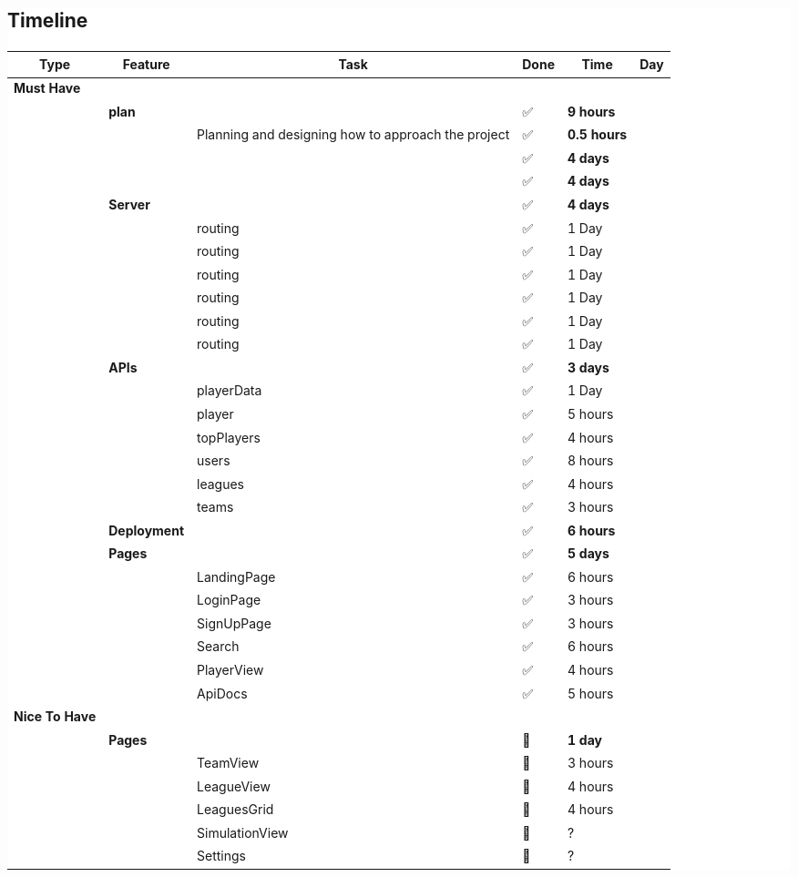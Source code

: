 ## **Timeline**

| Type             | Feature         | Task                                               | Done                  | Time          | Day |
| ---------------- | --------------- | -------------------------------------------------- | --------------------- | ------------- | --- |
| **Must Have**    |                 |                                                    |                       |               |     |
|                  | **plan**        |                                                    | :white_check_mark:    | **9 hours**   |     |
|                  |                 | Planning and designing how to approach the project | :white_check_mark:    | **0.5 hours** |     |
|                  |                 |                                                    | :white_check_mark:    | **4 days**    |     |
|                  |                 |                                                    | :white_check_mark:    | **4 days**    |     |
|                  | **Server**      |                                                    | :white_check_mark:    | **4 days**    |     |
|                  |                 | routing                                            | :white_check_mark:    | 1 Day         |     |
|                  |                 | routing                                            | :white_check_mark:    | 1 Day         |     |
|                  |                 | routing                                            | :white_check_mark:    | 1 Day         |     |
|                  |                 | routing                                            | :white_check_mark:    | 1 Day         |     |
|                  |                 | routing                                            | :white_check_mark:    | 1 Day         |     |
|                  |                 | routing                                            | :white_check_mark:    | 1 Day         |     |
|                  | **APIs**        |                                                    | :white_check_mark:    | **3 days**    |     |
|                  |                 | playerData                                         | :white_check_mark:    | 1 Day         |     |
|                  |                 | player                                             | :white_check_mark:    | 5 hours       |     |
|                  |                 | topPlayers                                         | :white_check_mark:    | 4 hours       |     |
|                  |                 | users                                              | :white_check_mark:    | 8 hours       |     |
|                  |                 | leagues                                            | :white_check_mark:    | 4 hours       |     |
|                  |                 | teams                                              | :white_check_mark:    | 3 hours       |     |
|                  | **Deployment**  |                                                    | :white_check_mark:    | **6 hours**   |     |
|                  | **Pages**       |                                                    | :white_check_mark:    | **5 days**    |     |
|                  |                 | LandingPage                                        | :white_check_mark:    | 6 hours       |     |
|                  |                 | LoginPage                                          | :white_check_mark:    | 3 hours       |     |
|                  |                 | SignUpPage                                         | :white_check_mark:    | 3 hours       |     |
|                  |                 | Search                                             | :white_check_mark:    | 6 hours       |     |
|                  |                 | PlayerView                                         | :white_check_mark:    | 4 hours       |     |
|                  |                 | ApiDocs                                            | :white_check_mark:    | 5 hours       |     |
| **Nice To Have** |                 |                                                    |                       |               |     |
|                  | **Pages**       |                                                    | :black_square_button: | **1 day**     |     |
|                  |                 | TeamView                                           | :black_square_button: | 3 hours       |     |
|                  |                 | LeagueView                                         | :black_square_button: | 4 hours       |     |
|                  |                 | LeaguesGrid                                        | :black_square_button: | 4 hours       |     |
|                  |                 | SimulationView                                     | :black_square_button: | ?             |     |
|                  |                 | Settings                                           | :black_square_button: | ?             |     |